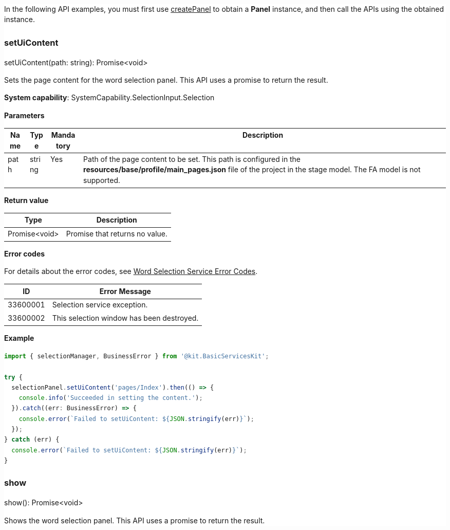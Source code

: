 In the following API examples, you must first use [createPanel](#createpanel) to obtain a **Panel** instance, and then call the APIs using the obtained instance.

### setUiContent

setUiContent(path: string): Promise\<void>

Sets the page content for the word selection panel. This API uses a promise to return the result.

**System capability**: SystemCapability.SelectionInput.Selection

**Parameters**

| Name  | Type                  | Mandatory| Description    |
| -------- | ---------------------- | ---- | -------- |
| path | string | Yes  |  Path of the page content to be set. This path is configured in the **resources/base/profile/main_pages.json** file of the project in the stage model. The FA model is not supported.|

**Return value**

| Type  | Description                            |
| ------- | ------------------------------ |
| Promise\<void> | Promise that returns no value. |

**Error codes**

For details about the error codes, see [Word Selection Service Error Codes](errorcode-selection.md).

| ID  | Error Message                      |
| ---------- | ----------------------------- |
| 33600001   | Selection service exception. |
| 33600002   | This selection window has been destroyed. |

**Example**

```ts
import { selectionManager, BusinessError } from '@kit.BasicServicesKit';

try {
  selectionPanel.setUiContent('pages/Index').then(() => {
    console.info('Succeeded in setting the content.');
  }).catch((err: BusinessError) => {
    console.error(`Failed to setUiContent: ${JSON.stringify(err)}`);
  });
} catch (err) {
  console.error(`Failed to setUiContent: ${JSON.stringify(err)}`);
}
```

### show

show(): Promise\<void>

Shows the word selection panel. This API uses a promise to return the result.
